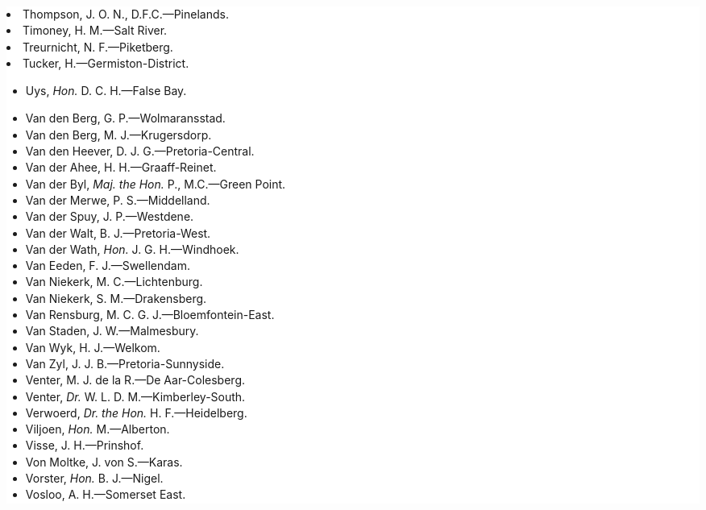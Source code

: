 <li>Thompson, J. O. N., D.F.C.&#x2014;Pinelands. </li>

<li>Timoney, H. M.&#x2014;Salt River.</li>

<li>Treurnicht, N. F.&#x2014;Piketberg.</li>

<li>Tucker, H.&#x2014;Germiston-District.</li>

</ul>

<ul>

<li>Uys, <i>Hon.</i> D. C. H.&#x2014;False Bay.</li>

</ul>

<ul>

<li>Van den Berg, G. P.&#x2014;Wolmaransstad.</li>

<li>Van den Berg, M. J.&#x2014;Krugersdorp.</li>

<li>Van den Heever, D. J. G.&#x2014;Pretoria-Central.</li>

<li>Van der Ahee, H. H.&#x2014;Graaff-Reinet.</li>

<li>Van der Byl, <i>Maj. the Hon.</i> P., M.C.&#x2014;Green Point.</li>

<li><noteRef href="#note01_p8" marker="*"/>Van der Merwe, P. S.&#x2014;Middelland.</li>

<li>Van der Spuy, J. P.&#x2014;Westdene.</li>

<li>Van der Walt, B. J.&#x2014;Pretoria-West.</li>

<li><noteRef href="#note01_p8" marker="*"/>Van der Wath, <i>Hon.</i> J. G. H.&#x2014;Windhoek.</li>

<li>Van Eeden, F. J.&#x2014;Swellendam.</li>

<li>Van Niekerk, M. C.&#x2014;Lichtenburg.</li>

<li>Van Niekerk, S. M.&#x2014;Drakensberg.</li>

<li>Van Rensburg, M. C. G. J.&#x2014;Bloemfontein-East.</li>

<li>Van Staden, J. W.&#x2014;Malmesbury.</li>

<li>Van Wyk, H. J.&#x2014;Welkom.</li>

<li>Van Zyl, J. J. B.&#x2014;Pretoria-Sunnyside.</li>

<li>Venter, M. J. de la R.&#x2014;De Aar-Colesberg.</li>

<li>Venter, <i>Dr.</i> W. L. D. M.&#x2014;Kimberley-South.</li>

<li>Verwoerd, <i>Dr. the Hon.</i> H. F.&#x2014;Heidelberg. </li>

<li>Viljoen, <i>Hon.</i> M.&#x2014;Alberton.</li>

<li>Visse, J. H.&#x2014;Prinshof.</li>

<li><noteRef href="#note01_p8" marker="*"/>Von Moltke, J. von S.&#x2014;Karas.</li>

<li>Vorster, <i>Hon.</i> B. J.&#x2014;Nigel.</li>

<li>Vosloo, A. H.&#x2014;Somerset East.</li>
